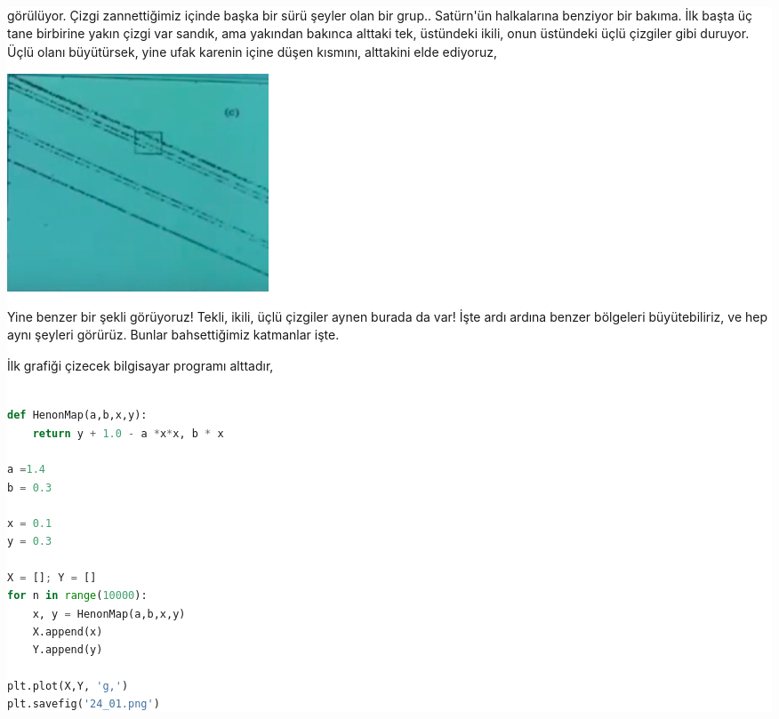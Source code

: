 görülüyor. Çizgi zannettiğimiz içinde başka bir sürü şeyler olan bir
grup.. Satürn'ün halkalarına benziyor bir bakıma. İlk başta üç tane
birbirine yakın çizgi var sandık, ama yakından bakınca alttaki tek,
üstündeki ikili, onun üstündeki üçlü çizgiler gibi duruyor. Üçlü olanı
büyütürsek, yine ufak karenin içine düşen kısmını, alttakini elde ediyoruz,

![](24_08.png)

Yine benzer bir şekli görüyoruz! Tekli, ikili, üçlü çizgiler aynen burada
da var! İşte ardı ardına benzer bölgeleri büyütebiliriz, ve hep aynı
şeyleri görürüz. Bunlar bahsettiğimiz katmanlar işte. 

İlk grafiği çizecek bilgisayar programı alttadır,

```python

def HenonMap(a,b,x,y):
	return y + 1.0 - a *x*x, b * x

a =1.4
b = 0.3

x = 0.1
y = 0.3

X = []; Y = []
for n in range(10000):
    x, y = HenonMap(a,b,x,y)
    X.append(x)
    Y.append(y)
    
plt.plot(X,Y, 'g,')
plt.savefig('24_01.png')
```
